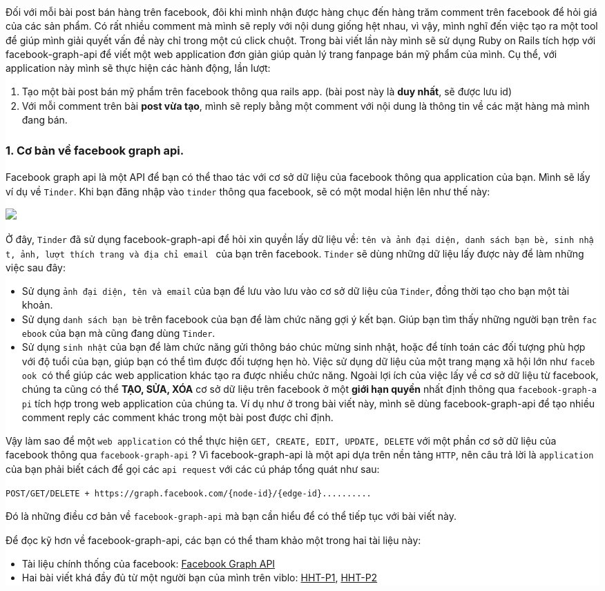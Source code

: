 Đối với  mỗi bài post bán hàng trên facebook, đôi khi mình nhận được hàng chục đến hàng trăm comment trên facebook để hỏi giá của các sản phẩm. Có rất nhiều comment mà mình sẽ reply với nội dung giống hệt nhau, vì vậy, mình nghĩ đến việc tạo ra một tool để giúp mình giải quyết vấn đề này chỉ trong một cú click chuột.  Trong bài viết lần này mình sẽ sử dụng Ruby on Rails tích hợp với facebook-graph-api để viết một web application đơn giản giúp quản lý trang fanpage bán mỹ phẩm của mình. 
Cụ thể, với application này mình sẽ thực hiện các hành động, lần lượt:
1. Tạo một bài post bán mỹ phẩm trên facebook thông qua rails app. (bài post này là **duy nhất**, sẽ được lưu id)  
2. Với mỗi comment trên bài **post vừa tạo**, mình sẽ reply bằng một comment với nội dung là thông tin về các mặt hàng mà mình đang bán.

### 1. Cơ bản về facebook graph api.
Facebook graph api là một API để bạn có thể thao tác với cơ sở dữ liệu của facebook thông qua application của bạn. Mình sẽ lấy ví dụ về `Tinder`. Khi bạn đăng nhập vào `tinder` thông qua facebook, sẽ có một modal hiện lên như thế này:

![](https://images.viblo.asia/edf32cee-9a6b-4e0f-a0f5-c73a78112a80.png)

Ở đây, `Tinder` đã sử dụng facebook-graph-api để hỏi xin quyền lấy dữ liệu về: `tên và ảnh đại diện, danh sách bạn bè, sinh nhật, ảnh, lượt thích trang và địa chỉ email ` của bạn trên facebook. `Tinder` sẽ dùng những dữ liệu lấy được này để làm những việc sau đây:
* Sử dụng `ảnh đại diện, tên và email` của bạn để lưu vào lưu vào cơ sở dữ liệu của `Tinder`, đồng thời tạo cho bạn một tài khoản.
* Sử dụng `danh sách bạn bè` trên facebook của bạn để làm chức năng gợi ý kết bạn. Giúp bạn tìm thấy những người bạn trên `facebook` của bạn mà cũng đang dùng `Tinder`.
* Sử dụng `sinh nhật` của bạn để làm chức năng gửi thông báo chúc mừng sinh nhật, hoặc để tính toán các đối tượng phù hợp với độ tuổi của bạn, giúp bạn có thể tìm được đối tượng hẹn hò.
Việc sử dụng dữ liệu của một trang mạng xã hội lớn như `facebook `có thể giúp các web application khác tạo ra được nhiều chức năng. Ngoài lợi ích của việc lấy về cơ sở dữ liệu từ facebook, chúng ta cũng có thể **TẠO, SỬA, XÓA** cơ sở dữ liệu trên facebook ở một **giới hạn quyền** nhất định thông qua `facebook-graph-api` tích hợp trong web application của chúng ta. Ví dụ như ở trong bài viết này, mình sẽ dùng facebook-graph-api để tạo nhiều comment reply các comment khác trong một bài post được chỉ định.

Vậy làm sao để một `web application` có thể thực hiện `GET, CREATE, EDIT, UPDATE, DELETE` với một phần cơ sở dữ liệu của facebook thông qua `facebook-graph-api` ?  Vì facebook-graph-api là một api dựa trên nền tảng `HTTP`, nên câu trả lời là `application` của bạn phải biết cách để gọi các `api request` với các cú pháp tổng quát như sau:

```
POST/GET/DELETE + https://graph.facebook.com/{node-id}/{edge-id}..........
```
Đó là những điều cơ bản về `facebook-graph-api` mà bạn cần hiểu để có thể tiếp tục với bài viết này.

Để đọc kỹ hơn về facebook-graph-api, các bạn có thể tham khảo một trong hai tài liệu này:
* Tài liệu chính thống của facebook: [Facebook Graph API](https://developers.facebook.com/docs/graph-api/)
* Hai bài viết khá đầy đủ từ một người bạn của mình trên viblo: [HHT-P1](https://viblo.asia/p/rails-question-sep-part1-tim-hieu-ve-graph-api-cua-facebook-gem-koala-graph-explorer-tools-cua-facebook-gDVK29Xj5Lj), [HHT-P2](https://viblo.asia/p/rails-question-sep-part2-lam-sao-de-tich-hop-graph-api-vao-trong-rails-app-gem-koala-07LKXMPDZV4)
